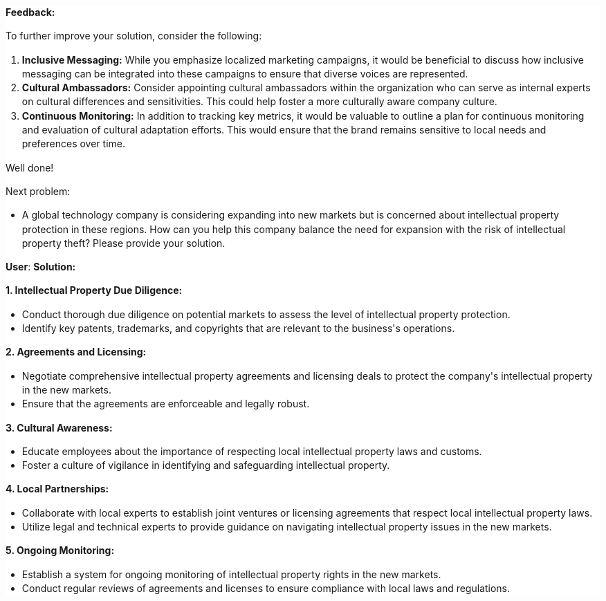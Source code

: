 **Feedback:**



To further improve your solution, consider the following:

1. **Inclusive Messaging:** While you emphasize localized marketing campaigns, it would be beneficial to discuss how inclusive messaging can be integrated into these campaigns to ensure that diverse voices are represented.
2. **Cultural Ambassadors:** Consider appointing cultural ambassadors within the organization who can serve as internal experts on cultural differences and sensitivities. This could help foster a more culturally aware company culture.
3. **Continuous Monitoring:** In addition to tracking key metrics, it would be valuable to outline a plan for continuous monitoring and evaluation of cultural adaptation efforts. This would ensure that the brand remains sensitive to local needs and preferences over time.

Well done!

Next problem:

* A global technology company is considering expanding into new markets but is concerned about intellectual property protection in these regions. How can you help this company balance the need for expansion with the risk of intellectual property theft?
Please provide your solution.

**User**: **Solution:**

**1. Intellectual Property Due Diligence:**

* Conduct thorough due diligence on potential markets to assess the level of intellectual property protection.
* Identify key patents, trademarks, and copyrights that are relevant to the business's operations.


**2. Agreements and Licensing:**

* Negotiate comprehensive intellectual property agreements and licensing deals to protect the company's intellectual property in the new markets.
* Ensure that the agreements are enforceable and legally robust.


**3. Cultural Awareness:**

* Educate employees about the importance of respecting local intellectual property laws and customs.
* Foster a culture of vigilance in identifying and safeguarding intellectual property.


**4. Local Partnerships:**

* Collaborate with local experts to establish joint ventures or licensing agreements that respect local intellectual property laws.
* Utilize legal and technical experts to provide guidance on navigating intellectual property issues in the new markets.


**5. Ongoing Monitoring:**

* Establish a system for ongoing monitoring of intellectual property rights in the new markets.
* Conduct regular reviews of agreements and licenses to ensure compliance with local laws and regulations.

